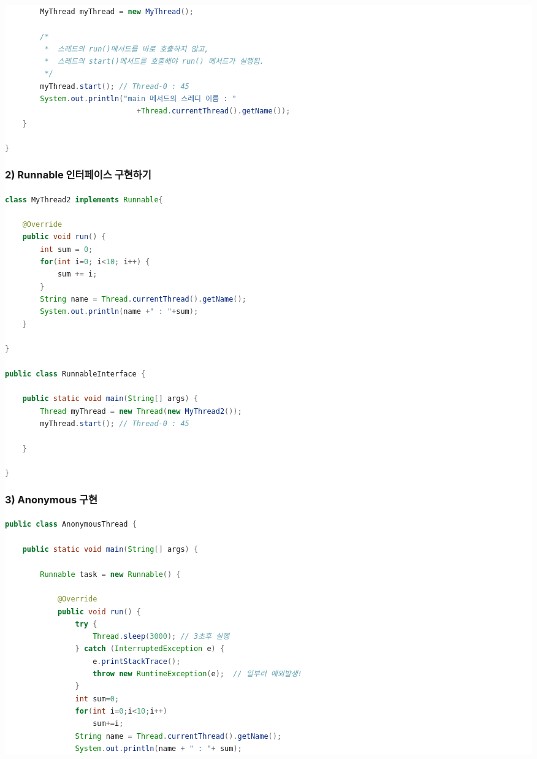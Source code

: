 ```java
		MyThread myThread = new MyThread();
		
		/*
		 *  스레드의 run()메서드를 바로 호출하지 않고,
		 *  스레드의 start()메서드를 호출해야 run() 메서드가 실행됨.
		 */
		myThread.start(); // Thread-0 : 45
		System.out.println("main 메서드의 스레디 이름 : "
		                      +Thread.currentThread().getName());
	}

}
```

### 2) Runnable 인터페이스 구현하기

```java
class MyThread2 implements Runnable{

	@Override
	public void run() {
		int sum = 0;
		for(int i=0; i<10; i++) {
			sum += i;
		}
		String name = Thread.currentThread().getName();
		System.out.println(name +" : "+sum);
	}
	
}

public class RunnableInterface {

	public static void main(String[] args) {
		Thread myThread = new Thread(new MyThread2());
		myThread.start(); // Thread-0 : 45
		
	}

}
```

### 3) Anonymous 구현

```java
public class AnonymousThread {

	public static void main(String[] args) {
		
		Runnable task = new Runnable() {
			
			@Override
			public void run() {
				try {
					Thread.sleep(3000);	// 3초후 실행 
				} catch (InterruptedException e) {
					e.printStackTrace();
					throw new RuntimeException(e);	// 일부러 예외발생!
				}
				int sum=0;
				for(int i=0;i<10;i++)
					sum+=i;
				String name = Thread.currentThread().getName();
				System.out.println(name + " : "+ sum);
```